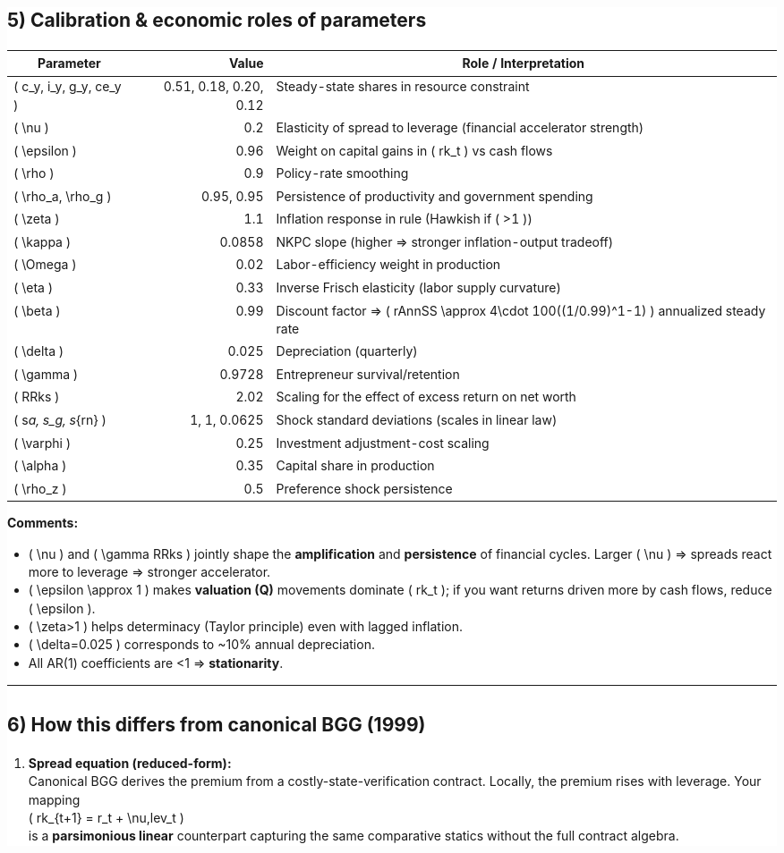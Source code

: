 
## 5) Calibration & economic roles of parameters

| Parameter                 |                  Value | Role / Interpretation                                                                  |
| ------------------------- | ---------------------: | -------------------------------------------------------------------------------------- |
| \( c_y, i_y, g_y, ce_y \) | 0.51, 0.18, 0.20, 0.12 | Steady-state shares in resource constraint                                             |
| \( \nu \)                 |                    0.2 | Elasticity of spread to leverage (financial accelerator strength)                      |
| \( \epsilon \)            |                   0.96 | Weight on capital gains in \( rk_t \) vs cash flows                                    |
| \( \rho \)                |                    0.9 | Policy-rate smoothing                                                                  |
| \( \rho_a, \rho_g \)      |             0.95, 0.95 | Persistence of productivity and government spending                                    |
| \( \zeta \)               |                    1.1 | Inflation response in rule (Hawkish if \( >1 \))                                       |
| \( \kappa \)              |                 0.0858 | NKPC slope (higher ⇒ stronger inflation-output tradeoff)                               |
| \( \Omega \)              |                   0.02 | Labor-efficiency weight in production                                                  |
| \( \eta \)                |                   0.33 | Inverse Frisch elasticity (labor supply curvature)                                     |
| \( \beta \)               |                   0.99 | Discount factor ⇒ \( rAnnSS \approx 4\cdot 100((1/0.99)^1-1) \) annualized steady rate |
| \( \delta \)              |                  0.025 | Depreciation (quarterly)                                                               |
| \( \gamma \)              |                 0.9728 | Entrepreneur survival/retention                                                        |
| \( RRks \)                |                   2.02 | Scaling for the effect of excess return on net worth                                   |
| \( s*a, s_g, s*{rn} \)    |           1, 1, 0.0625 | Shock standard deviations (scales in linear law)                                       |
| \( \varphi \)             |                   0.25 | Investment adjustment-cost scaling                                                     |
| \( \alpha \)              |                   0.35 | Capital share in production                                                            |
| \( \rho_z \)              |                    0.5 | Preference shock persistence                                                           |

**Comments:**

- \( \nu \) and \( \gamma RRks \) jointly shape the **amplification** and **persistence** of financial cycles. Larger \( \nu \) ⇒ spreads react more to leverage ⇒ stronger accelerator.
- \( \epsilon \approx 1 \) makes **valuation (Q)** movements dominate \( rk_t \); if you want returns driven more by cash flows, reduce \( \epsilon \).
- \( \zeta>1 \) helps determinacy (Taylor principle) even with lagged inflation.
- \( \delta=0.025 \) corresponds to ~10% annual depreciation.
- All AR(1) coefficients are <1 ⇒ **stationarity**.

---

## 6) How this differs from canonical BGG (1999)

1. **Spread equation (reduced-form):**  
   Canonical BGG derives the premium from a costly-state-verification contract. Locally, the premium rises with leverage. Your mapping  
   \( rk\_{t+1} = r_t + \nu\,lev_t \)  
   is a **parsimonious linear** counterpart capturing the same comparative statics without the full contract algebra.
